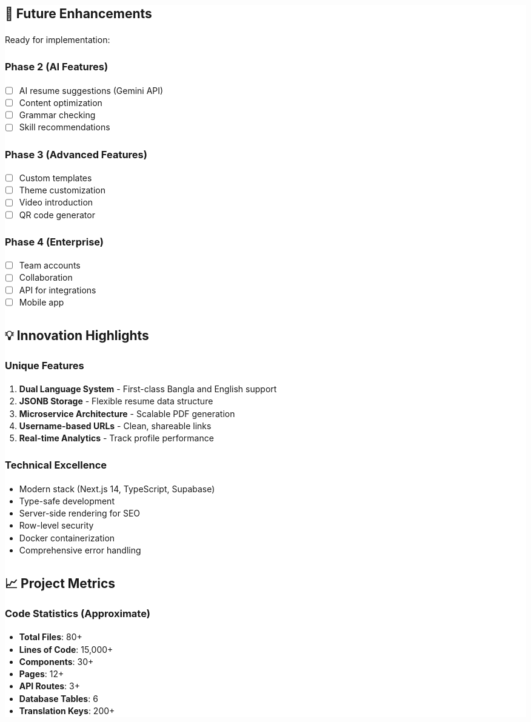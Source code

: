 ## 🔮 Future Enhancements

Ready for implementation:

### Phase 2 (AI Features)
- [ ] AI resume suggestions (Gemini API)
- [ ] Content optimization
- [ ] Grammar checking
- [ ] Skill recommendations

### Phase 3 (Advanced Features)
- [ ] Custom templates
- [ ] Theme customization
- [ ] Video introduction
- [ ] QR code generator

### Phase 4 (Enterprise)
- [ ] Team accounts
- [ ] Collaboration
- [ ] API for integrations
- [ ] Mobile app

## 💡 Innovation Highlights

### Unique Features
1. **Dual Language System** - First-class Bangla and English support
2. **JSONB Storage** - Flexible resume data structure
3. **Microservice Architecture** - Scalable PDF generation
4. **Username-based URLs** - Clean, shareable links
5. **Real-time Analytics** - Track profile performance

### Technical Excellence
- Modern stack (Next.js 14, TypeScript, Supabase)
- Type-safe development
- Server-side rendering for SEO
- Row-level security
- Docker containerization
- Comprehensive error handling

## 📈 Project Metrics

### Code Statistics (Approximate)
- **Total Files**: 80+
- **Lines of Code**: 15,000+
- **Components**: 30+
- **Pages**: 12+
- **API Routes**: 3+
- **Database Tables**: 6
- **Translation Keys**: 200+
